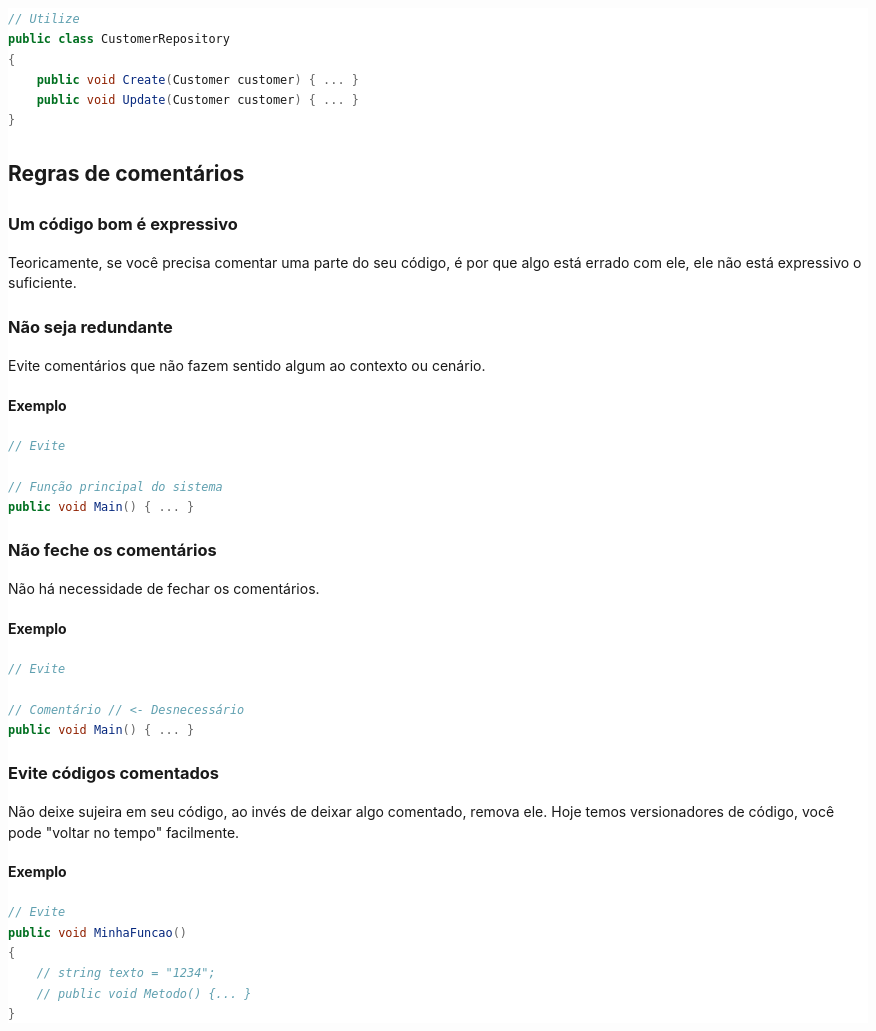```csharp
// Utilize
public class CustomerRepository 
{
    public void Create(Customer customer) { ... }
    public void Update(Customer customer) { ... }
}
```

## Regras de comentários

### Um código bom é expressivo

Teoricamente, se você precisa comentar uma parte do seu código, é por que algo está errado com ele, ele não está expressivo o suficiente.

### Não seja redundante

Evite comentários que não fazem sentido algum ao contexto ou cenário.

#### Exemplo

```csharp
// Evite

// Função principal do sistema
public void Main() { ... }
```

### Não feche os comentários

Não há necessidade de fechar os comentários.

#### Exemplo

```csharp
// Evite

// Comentário // <- Desnecessário
public void Main() { ... }
```

### Evite códigos comentados

Não deixe sujeira em seu código, ao invés de deixar algo comentado, remova ele. Hoje temos versionadores de código, você pode "voltar no tempo" facilmente.

#### Exemplo

```csharp
// Evite
public void MinhaFuncao() 
{ 
    // string texto = "1234";
    // public void Metodo() {... }
}
```
